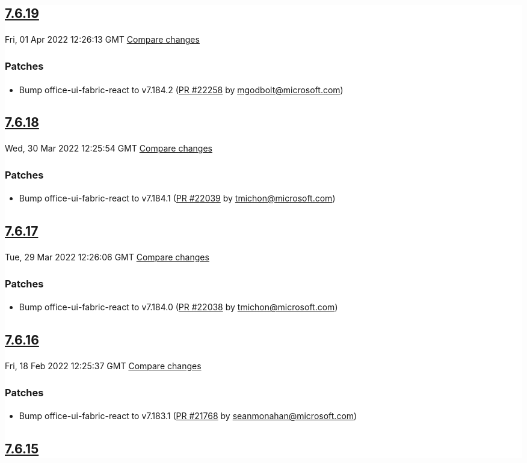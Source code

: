 ## [7.6.19](https://github.com/microsoft/fluentui/tree/@uifabric/fluent-theme_v7.6.19)

Fri, 01 Apr 2022 12:26:13 GMT 
[Compare changes](https://github.com/microsoft/fluentui/compare/@uifabric/fluent-theme_v7.6.18..@uifabric/fluent-theme_v7.6.19)

### Patches

- Bump office-ui-fabric-react to v7.184.2 ([PR #22258](https://github.com/microsoft/fluentui/pull/22258) by mgodbolt@microsoft.com)

## [7.6.18](https://github.com/microsoft/fluentui/tree/@uifabric/fluent-theme_v7.6.18)

Wed, 30 Mar 2022 12:25:54 GMT 
[Compare changes](https://github.com/microsoft/fluentui/compare/@uifabric/fluent-theme_v7.6.17..@uifabric/fluent-theme_v7.6.18)

### Patches

- Bump office-ui-fabric-react to v7.184.1 ([PR #22039](https://github.com/microsoft/fluentui/pull/22039) by tmichon@microsoft.com)

## [7.6.17](https://github.com/microsoft/fluentui/tree/@uifabric/fluent-theme_v7.6.17)

Tue, 29 Mar 2022 12:26:06 GMT 
[Compare changes](https://github.com/microsoft/fluentui/compare/@uifabric/fluent-theme_v7.6.16..@uifabric/fluent-theme_v7.6.17)

### Patches

- Bump office-ui-fabric-react to v7.184.0 ([PR #22038](https://github.com/microsoft/fluentui/pull/22038) by tmichon@microsoft.com)

## [7.6.16](https://github.com/microsoft/fluentui/tree/@uifabric/fluent-theme_v7.6.16)

Fri, 18 Feb 2022 12:25:37 GMT 
[Compare changes](https://github.com/microsoft/fluentui/compare/@uifabric/fluent-theme_v7.6.15..@uifabric/fluent-theme_v7.6.16)

### Patches

- Bump office-ui-fabric-react to v7.183.1 ([PR #21768](https://github.com/microsoft/fluentui/pull/21768) by seanmonahan@microsoft.com)

## [7.6.15](https://github.com/microsoft/fluentui/tree/@uifabric/fluent-theme_v7.6.15)

